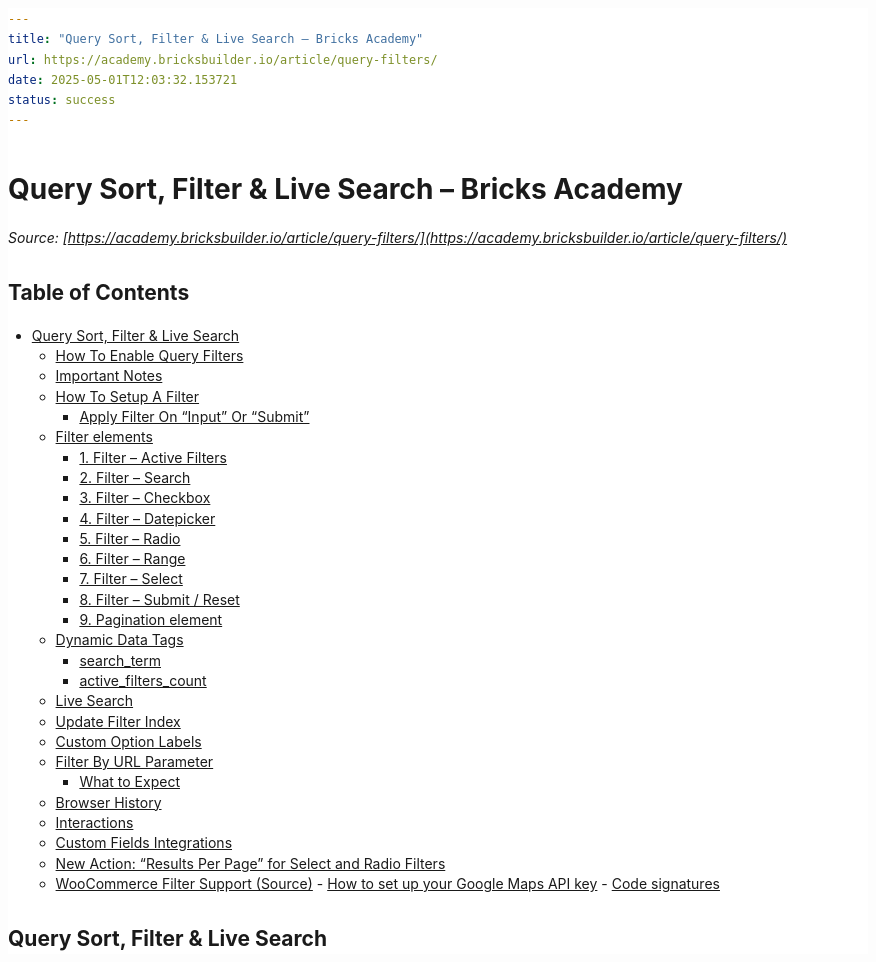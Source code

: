 ```yaml
---
title: "Query Sort, Filter & Live Search – Bricks Academy"
url: https://academy.bricksbuilder.io/article/query-filters/
date: 2025-05-01T12:03:32.153721
status: success
---
```


# Query Sort, Filter & Live Search – Bricks Academy

*Source: [https://academy.bricksbuilder.io/article/query-filters/](https://academy.bricksbuilder.io/article/query-filters/)*

## Table of Contents

- [Query Sort, Filter & Live Search](#query-sort-filter--live-search)
    - [How To Enable Query Filters](#how-to-enable-query-filters)
    - [Important Notes](#important-notes)
  - [How To Setup A Filter](#how-to-setup-a-filter)
    - [Apply Filter On “Input” Or “Submit”](#apply-filter-on-input-or-submit)
  - [Filter elements](#filter-elements)
    - [1. Filter – Active Filters](#1-filter--active-filters)
    - [2. Filter – Search](#2-filter--search)
    - [3. Filter – Checkbox](#3-filter--checkbox)
    - [4. Filter – Datepicker](#4-filter--datepicker)
    - [5. Filter – Radio](#5-filter--radio)
    - [6. Filter – Range](#6-filter--range)
    - [7. Filter – Select](#7-filter--select)
    - [8. Filter – Submit / Reset](#8-filter--submit--reset)
    - [9. Pagination element](#9-pagination-element)
  - [Dynamic Data Tags](#dynamic-data-tags)
      - [search_term](#searchterm)
      - [active_filters_count](#activefilterscount)
  - [Live Search](#live-search)
  - [Update Filter Index](#update-filter-index)
  - [Custom Option Labels](#custom-option-labels)
  - [Filter By URL Parameter](#filter-by-url-parameter)
      - [What to Expect](#what-to-expect)
  - [Browser History](#browser-history)
  - [Interactions](#interactions)
  - [Custom Fields Integrations](#custom-fields-integrations)
  - [New Action: “Results Per Page” for Select and Radio Filters](#new-action-results-per-page-for-select-and-radio-filters)
  - [WooCommerce Filter Support (Source)](#woocommerce-filter-support-source)
        - [How to set up your Google Maps API key](#how-to-set-up-your-google-maps-api-key)
        - [Code signatures](#code-signatures)

## Query Sort, Filter & Live Search
